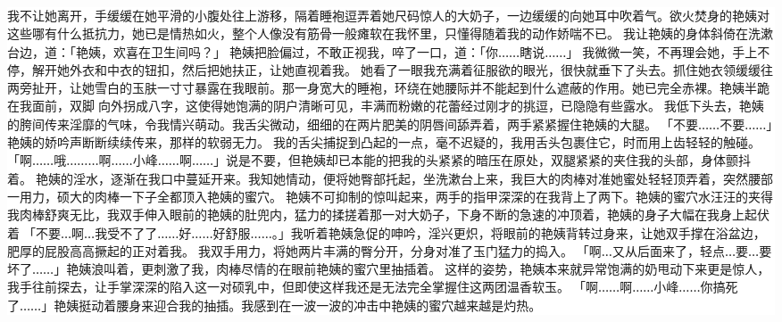 我不让她离开，手缓缓在她平滑的小腹处往上游移，隔着睡袍逗弄着她尺码惊人的大奶子，一边缓缓的向她耳中吹着气。欲火焚身的艳姨对这些哪有什么抵抗力，她已是情热如火，整个人像没有筋骨一般瘫软在我怀里，只懂得随着我的动作娇喘不已。
我让艳姨的身体斜倚在洗漱台边，道：「艳姨，欢喜在卫生间吗？」
艳姨把脸偏过，不敢正视我，啐了一口，道：「你……瞎说……」
我微微一笑，不再理会她，手上不停，解开她外衣和中衣的钮扣，然后把她扶正，让她直视着我。
她看了一眼我充满着征服欲的眼光，很快就垂下了头去。抓住她衣领缓缓往两旁扯开，让她雪白的玉肤一寸寸暴露在我眼前。那一身宽大的睡袍，环绕在她腰际并不能起到什么遮蔽的作用。她已完全赤裸。艳姨半跪在我面前，双脚
向外拐成八字，这使得她饱满的阴户清晰可见，丰满而粉嫩的花蕾经过刚才的挑逗，已隐隐有些露水。
我低下头去，艳姨的胯间传来淫靡的气味，令我情兴萌动。我舌尖微动，细细的在两片肥美的阴唇间舔弄着，两手紧紧握住艳姨的大腿。
「不要……不要……」艳姨的娇吟声断断续续传来，那样的软弱无力。
我的舌尖捕捉到凸起的一点，毫不迟疑的，我用舌头包裹住它，时而用上齿轻轻的触碰。
「啊……哦………啊……小峰……啊……」说是不要，但艳姨却已本能的把我的头紧紧的暗压在原处，双腿紧紧的夹住我的头部，身体颤抖着。
艳姨的淫水，逐渐在我口中蔓延开来。我知她情动，便将她臀部托起，坐洗漱台上来，我巨大的肉棒对准她蜜处轻轻顶弄着，突然腰部一用力，硕大的肉棒一下子全都顶入艳姨的蜜穴。
艳姨不可抑制的惊叫起来，两手的指甲深深的在我背上了两下。艳姨的蜜穴水汪汪的夹得我肉棒舒爽无比，我双手伸入眼前的艳姨的肚兜内，猛力的揉搓着那一对大奶子，下身不断的急速的冲顶着，艳姨的身子大幅在我身上起伏着
「不要…啊…我受不了了……好……好舒服……。」我听着艳姨急促的呻吟，淫兴更炽，将眼前的艳姨背转过身来，让她双手撑在浴盆边，肥厚的屁股高高撅起的正对着我。
我双手用力，将她两片丰满的臀分开，分身对准了玉门猛力的捣入。
「啊…又从后面来了，轻点…要…要坏了……」艳姨浪叫着，更刺激了我，肉棒尽情的在眼前艳姨的蜜穴里抽插着。
这样的姿势，艳姨本来就异常饱满的奶甩动下来更是惊人，我手往前探去，让手掌深深的陷入这一对硕乳中，但即使这样我还是无法完全掌握住这两团温香软玉。
「啊……啊……小峰……你搞死了……」艳姨挺动着腰身来迎合我的抽插。我感到在一波一波的冲击中艳姨的蜜穴越来越是灼热。


